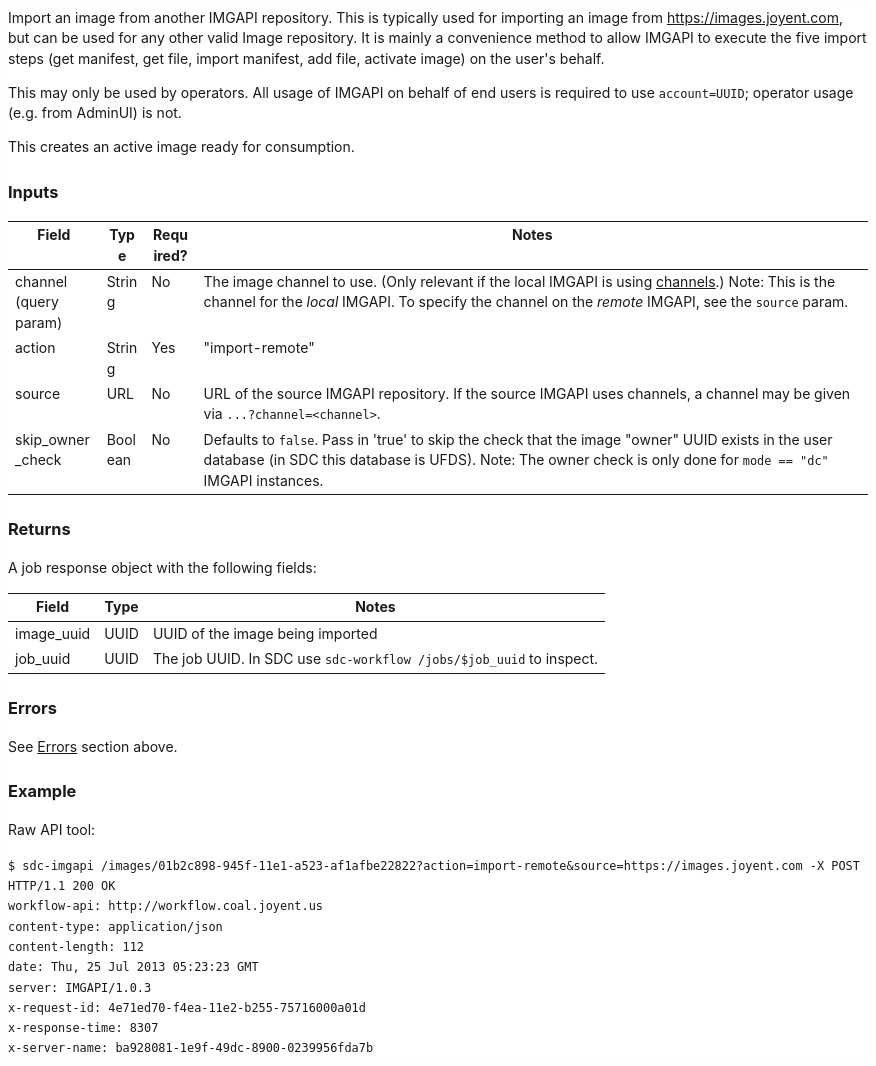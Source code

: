 Import an image from another IMGAPI repository. This is typically used for
importing an image from <https://images.joyent.com>, but can be used for any
other valid Image repository. It is mainly a convenience method to allow IMGAPI
to execute the five import steps (get manifest, get file, import manifest,
add file, activate image) on the user's behalf.

This may only be used by operators. All usage of IMGAPI on behalf of end users
is required to use `account=UUID`; operator usage (e.g. from AdminUI) is
not.

This creates an active image ready for consumption.

### Inputs

| Field                 | Type    | Required? | Notes |
| --------------------- | ------- | --------- | ----- |
| channel (query param) | String  | No        | The image channel to use. (Only relevant if the local IMGAPI is using [channels](#channels).) Note: This is the channel for the *local* IMGAPI. To specify the channel on the *remote* IMGAPI, see the `source` param. |
| action                | String  | Yes       | "import-remote" |
| source                | URL     | No        | URL of the source IMGAPI repository. If the source IMGAPI uses channels, a channel may be given via `...?channel=<channel>`. |
| skip_owner_check      | Boolean | No        | Defaults to `false`. Pass in 'true' to skip the check that the image "owner" UUID exists in the user database (in SDC this database is UFDS). Note: The owner check is only done for `mode == "dc"` IMGAPI instances. |


### Returns

A job response object with the following fields:

| Field      | Type | Notes                                                               |
| ---------- | ---- | ------------------------------------------------------------------- |
| image_uuid | UUID | UUID of the image being imported                                    |
| job_uuid   | UUID | The job UUID. In SDC use `sdc-workflow /jobs/$job_uuid` to inspect. |

### Errors

See [Errors](#errors) section above.

### Example

Raw API tool:

    $ sdc-imgapi /images/01b2c898-945f-11e1-a523-af1afbe22822?action=import-remote&source=https://images.joyent.com -X POST
    HTTP/1.1 200 OK
    workflow-api: http://workflow.coal.joyent.us
    content-type: application/json
    content-length: 112
    date: Thu, 25 Jul 2013 05:23:23 GMT
    server: IMGAPI/1.0.3
    x-request-id: 4e71ed70-f4ea-11e2-b255-75716000a01d
    x-response-time: 8307
    x-server-name: ba928081-1e9f-49dc-8900-0239956fda7b
